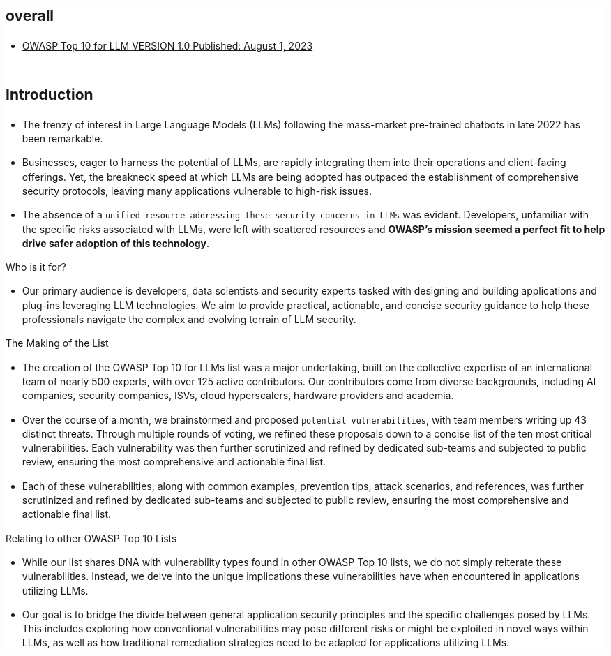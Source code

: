 
## overall

- [OWASP Top 10 for LLM VERSION 1.0 Published: August 1, 2023 ](owasp.org/www-project-top-10-for-large-language-model-applications)

---

## Introduction
- The frenzy of interest in Large Language Models (LLMs) following the mass-market pre-trained chatbots in late 2022 has been remarkable.

- Businesses, eager to harness the potential of LLMs, are rapidly integrating them into their operations and client-facing offerings. Yet, the breakneck speed at which LLMs are being adopted has outpaced the establishment of comprehensive security protocols, leaving many applications vulnerable to high-risk issues.

- The absence of a `unified resource addressing these security concerns in LLMs` was evident. Developers, unfamiliar with the specific risks associated with LLMs, were left with scattered resources and **OWASP’s mission seemed a perfect fit to help drive safer adoption of this technology**.


Who is it for?
- Our primary audience is developers, data scientists and security experts tasked with designing and building applications and plug-ins leveraging LLM technologies. We aim to provide practical, actionable, and concise security guidance to help these professionals navigate the complex and evolving terrain of LLM security.

The Making of the List
- The creation of the OWASP Top 10 for LLMs list was a major undertaking, built on the collective expertise of an international team of nearly 500 experts, with over 125 active contributors. Our contributors come from diverse backgrounds, including AI companies, security companies, ISVs, cloud hyperscalers, hardware providers and academia.

- Over the course of a month, we brainstormed and proposed `potential vulnerabilities`, with team members writing up 43 distinct threats. Through multiple rounds of voting, we refined these proposals down to a concise list of the ten most critical vulnerabilities. Each vulnerability was then further scrutinized and refined by dedicated sub-teams and subjected to public review, ensuring the most comprehensive and actionable final list.

- Each of these vulnerabilities, along with common examples, prevention tips, attack scenarios, and references, was further scrutinized and refined by dedicated sub-teams and subjected to public review, ensuring the most comprehensive and actionable final list.


Relating to other OWASP Top 10 Lists
- While our list shares DNA with vulnerability types found in other OWASP Top 10 lists, we do not simply reiterate these vulnerabilities. Instead, we delve into the unique implications these vulnerabilities have when encountered in applications utilizing LLMs.

- Our goal is to bridge the divide between general application security principles and the specific challenges posed by LLMs. This includes exploring how conventional vulnerabilities may pose different risks or might be exploited in novel ways within LLMs, as well as how traditional remediation strategies need to be adapted for applications utilizing LLMs.
